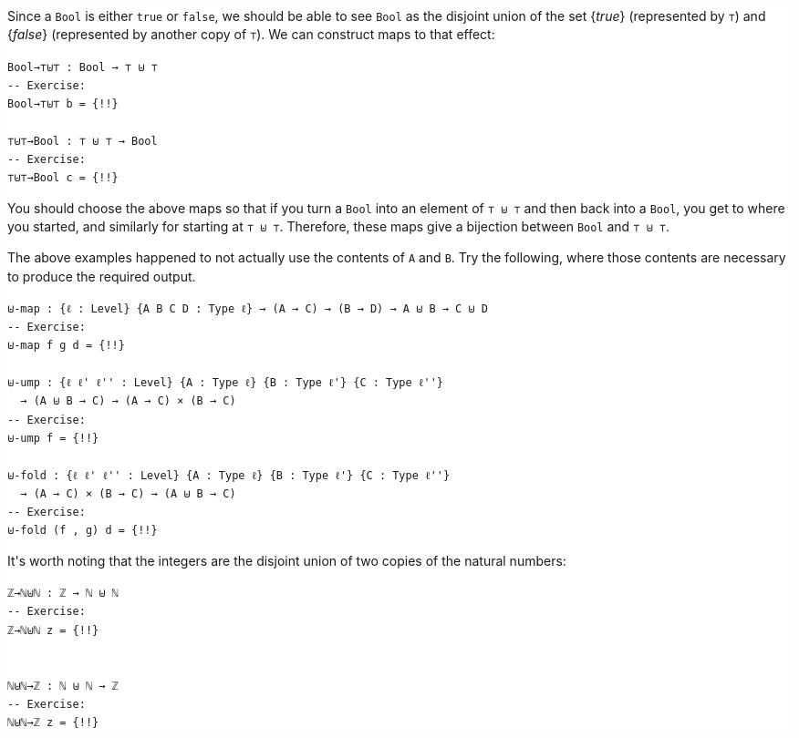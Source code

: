 Since a ``Bool`` is either ``true`` or ``false``, we
should be able to see ``Bool`` as the disjoint union of the set
$\{true\}$ (represented by ``⊤``) and $\{false\}$ (represented by
another copy of ``⊤``). We can construct maps to that effect:

```
Bool→⊤⊎⊤ : Bool → ⊤ ⊎ ⊤
-- Exercise:
Bool→⊤⊎⊤ b = {!!}

⊤⊎⊤→Bool : ⊤ ⊎ ⊤ → Bool
-- Exercise:
⊤⊎⊤→Bool c = {!!}
```

You should choose the above maps so that if you turn a ``Bool``
into an element of `⊤ ⊎ ⊤` and then back into a ``Bool``, you get
to where you started, and similarly for starting at `⊤ ⊎ ⊤`.
Therefore, these maps give a bijection between ``Bool`` and `⊤ ⊎
⊤`.

The above examples happened to not actually use the contents of `A`
and `B`. Try the following, where those contents are necessary to
produce the required output.

```
⊎-map : {ℓ : Level} {A B C D : Type ℓ} → (A → C) → (B → D) → A ⊎ B → C ⊎ D
-- Exercise:
⊎-map f g d = {!!}

⊎-ump : {ℓ ℓ' ℓ'' : Level} {A : Type ℓ} {B : Type ℓ'} {C : Type ℓ''}
  → (A ⊎ B → C) → (A → C) × (B → C)
-- Exercise:
⊎-ump f = {!!}

⊎-fold : {ℓ ℓ' ℓ'' : Level} {A : Type ℓ} {B : Type ℓ'} {C : Type ℓ''}
  → (A → C) × (B → C) → (A ⊎ B → C)
-- Exercise:
⊎-fold (f , g) d = {!!}
```

It's worth noting that the integers are the disjoint union of two
copies of the natural numbers:

```
ℤ→ℕ⊎ℕ : ℤ → ℕ ⊎ ℕ
-- Exercise:
ℤ→ℕ⊎ℕ z = {!!}


ℕ⊎ℕ→ℤ : ℕ ⊎ ℕ → ℤ
-- Exercise:
ℕ⊎ℕ→ℤ z = {!!}
```
